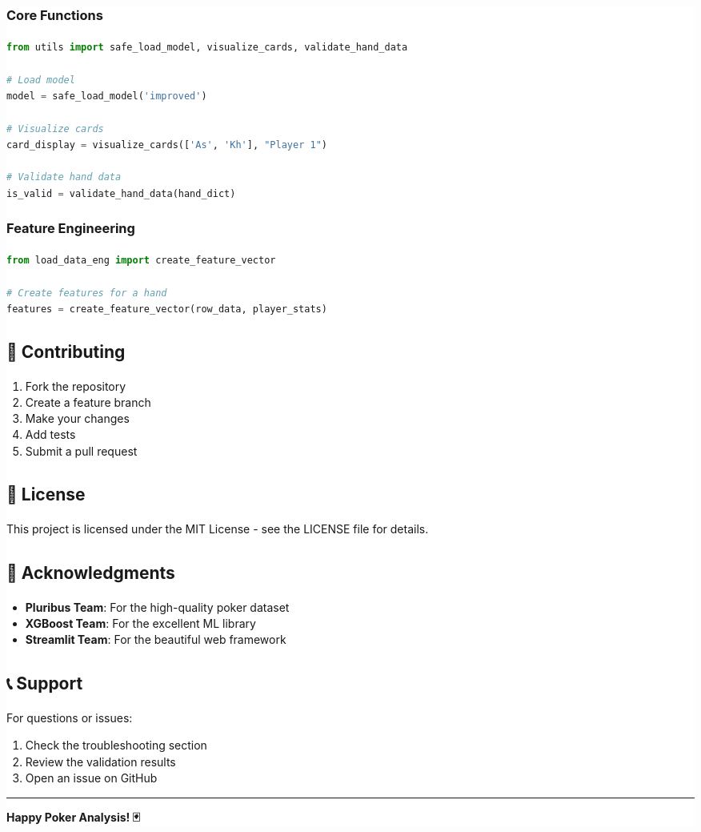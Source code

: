 ### Core Functions

```python
from utils import safe_load_model, visualize_cards, validate_hand_data

# Load model
model = safe_load_model('improved')

# Visualize cards
card_display = visualize_cards(['As', 'Kh'], "Player 1")

# Validate hand data
is_valid = validate_hand_data(hand_dict)
```

### Feature Engineering

```python
from load_data_eng import create_feature_vector

# Create features for a hand
features = create_feature_vector(row_data, player_stats)
```

## 🤝 Contributing

1. Fork the repository
2. Create a feature branch
3. Make your changes
4. Add tests
5. Submit a pull request

## 📄 License

This project is licensed under the MIT License - see the LICENSE file for details.

## 🙏 Acknowledgments

- **Pluribus Team**: For the high-quality poker dataset
- **XGBoost Team**: For the excellent ML library
- **Streamlit Team**: For the beautiful web framework

## 📞 Support

For questions or issues:
1. Check the troubleshooting section
2. Review the validation results
3. Open an issue on GitHub

---

**Happy Poker Analysis! 🃏** 